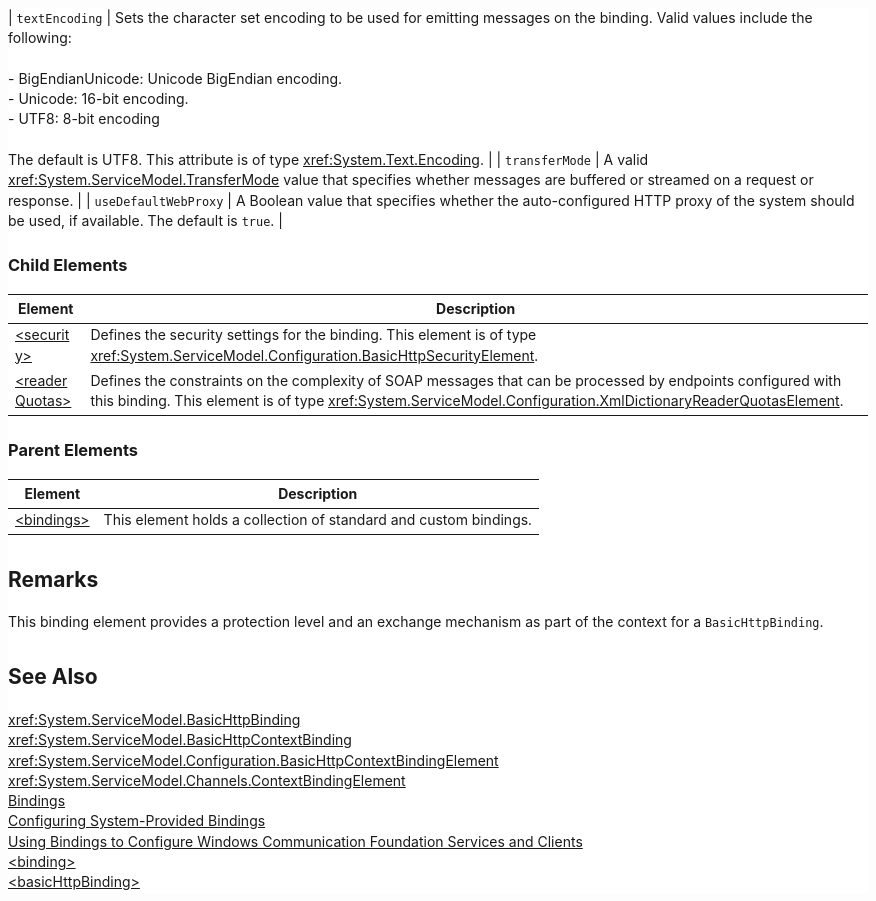 |      `textEncoding`      |                                                                                                                                                                                                                                                                                            Sets the character set encoding to be used for emitting messages on the binding. Valid values include the following:<br /><br /> -   BigEndianUnicode: Unicode BigEndian encoding.<br />-   Unicode: 16-bit encoding.<br />-   UTF8: 8-bit encoding<br /><br /> The default is UTF8. This attribute is of type <xref:System.Text.Encoding>.                                                                                                                                                                                                                                                                                            |
|      `transferMode`      |                                                                                                                                                                                                                                                                                                                                                                                             A valid <xref:System.ServiceModel.TransferMode> value that specifies whether messages are buffered or streamed on a request or response.                                                                                                                                                                                                                                                                                                                                                                                              |
|   `useDefaultWebProxy`   |                                                                                                                                                                                                                                                                                                                                                                                             A Boolean value that specifies whether the auto-configured HTTP proxy of the system should be used, if available. The default is `true`.                                                                                                                                                                                                                                                                                                                                                                                              |

### Child Elements  

|Element|Description|  
|-------------|-----------------|  
|[\<security>](../../../../../docs/framework/configure-apps/file-schema/wcf/security-of-basichttpbinding.md)|Defines the security settings for the binding. This element is of type <xref:System.ServiceModel.Configuration.BasicHttpSecurityElement>.|  
|[\<readerQuotas>](http://msdn.microsoft.com/library/3e5e42ff-cef8-478f-bf14-034449239bfd)|Defines the constraints on the complexity of SOAP messages that can be processed by endpoints configured with this binding. This element is of type <xref:System.ServiceModel.Configuration.XmlDictionaryReaderQuotasElement>.|  

### Parent Elements  

|Element|Description|  
|-------------|-----------------|  
|[\<bindings>](../../../../../docs/framework/configure-apps/file-schema/wcf/bindings.md)|This element holds a collection of standard and custom bindings.|  

## Remarks  
 This binding element provides a protection level and an exchange mechanism as part of the context for a `BasicHttpBinding`.  

## See Also  
 <xref:System.ServiceModel.BasicHttpBinding>  
 <xref:System.ServiceModel.BasicHttpContextBinding>  
 <xref:System.ServiceModel.Configuration.BasicHttpContextBindingElement>  
 <xref:System.ServiceModel.Channels.ContextBindingElement>  
 [Bindings](../../../../../docs/framework/wcf/bindings.md)  
 [Configuring System-Provided Bindings](../../../../../docs/framework/wcf/feature-details/configuring-system-provided-bindings.md)  
 [Using Bindings to Configure Windows Communication Foundation Services and Clients](http://msdn.microsoft.com/library/bd8b277b-932f-472f-a42a-b02bb5257dfb)  
 [\<binding>](../../../../../docs/framework/misc/binding.md)  
 [\<basicHttpBinding>](../../../../../docs/framework/configure-apps/file-schema/wcf/basichttpbinding.md)
